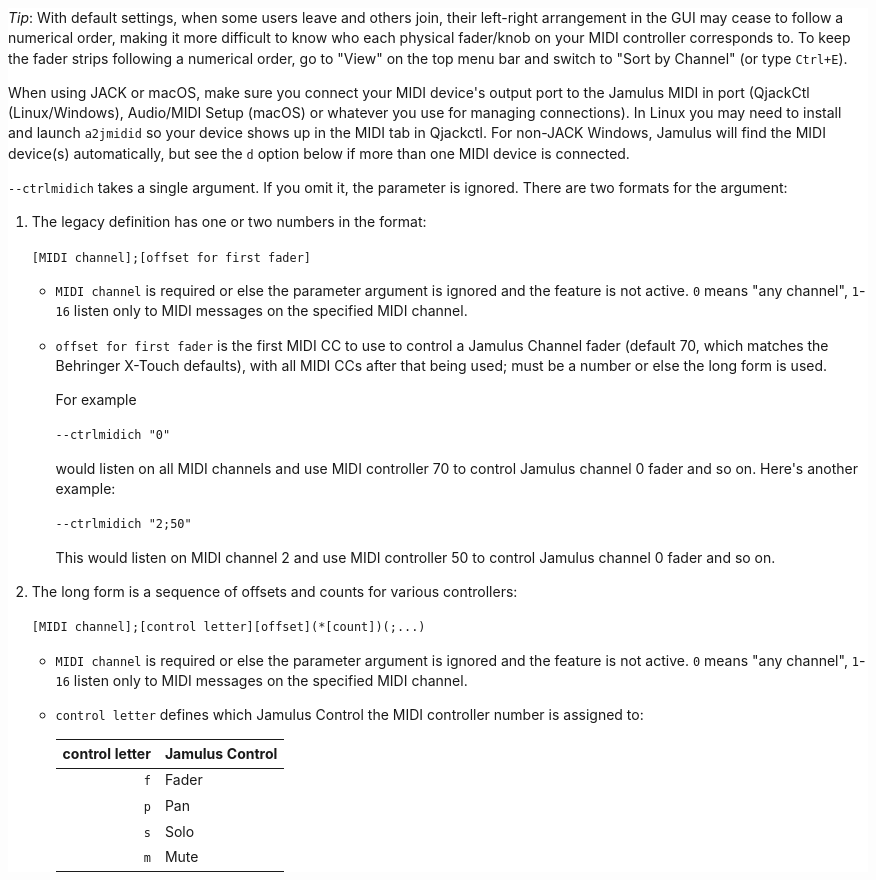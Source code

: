 *Tip*: With default settings, when some users leave and others join, their left-right arrangement in the GUI may cease to follow a numerical order, making it more difficult to know who each physical fader/knob on your MIDI controller corresponds to. To keep the fader strips following a numerical order, go to "View" on the top menu bar and switch to "Sort by Channel" (or type `Ctrl+E`).

When using JACK or macOS, make sure you connect your MIDI device's output port to the Jamulus MIDI in port (QjackCtl (Linux/Windows), Audio/MIDI Setup (macOS) or whatever you use for managing connections). In Linux you may need to install and launch `a2jmidid` so your device shows up in the MIDI tab in Qjackctl.  For non-JACK Windows, Jamulus will find the MIDI device(s) automatically, but see the `d` option below if more than one MIDI device is connected.

`--ctrlmidich` takes a single argument.  If you omit it, the parameter is ignored.  There are two formats for the argument:

1. The legacy definition has one or two numbers in the format:

   ```
   [MIDI channel];[offset for first fader]
   ```

   * `MIDI channel` is required or else the parameter argument is ignored and the feature is not active.  `0` means "any channel", `1`-`16` listen only to MIDI messages on the specified MIDI channel.

   * `offset for first fader` is the first MIDI CC to use to control a Jamulus Channel fader (default 70, which matches the Behringer X-Touch defaults), with all MIDI CCs after that being used; must be a number or else the long form is used.

     For example

     ```
     --ctrlmidich "0"
     ```

     would listen on all MIDI channels and use MIDI controller 70 to control Jamulus channel 0 fader and so on.  Here's another example:

     ```
     --ctrlmidich "2;50"
     ```

     This would listen on MIDI channel 2 and use MIDI controller 50 to control Jamulus channel 0 fader and so on.

2. The long form is a sequence of offsets and counts for various controllers:

   ```
   [MIDI channel];[control letter][offset](*[count])(;...)
   ```

   * `MIDI channel` is required or else the parameter argument is ignored and the feature is not active.  `0` means "any channel", `1`-`16` listen only to MIDI messages on the specified MIDI channel.

   * `control letter` defines which Jamulus Control the MIDI controller number is assigned to:

     | control letter | Jamulus Control |
     |--------:|---------|
     | `f` | Fader |
     | `p` | Pan   |
     | `s` | Solo  |
     | `m` | Mute  |
